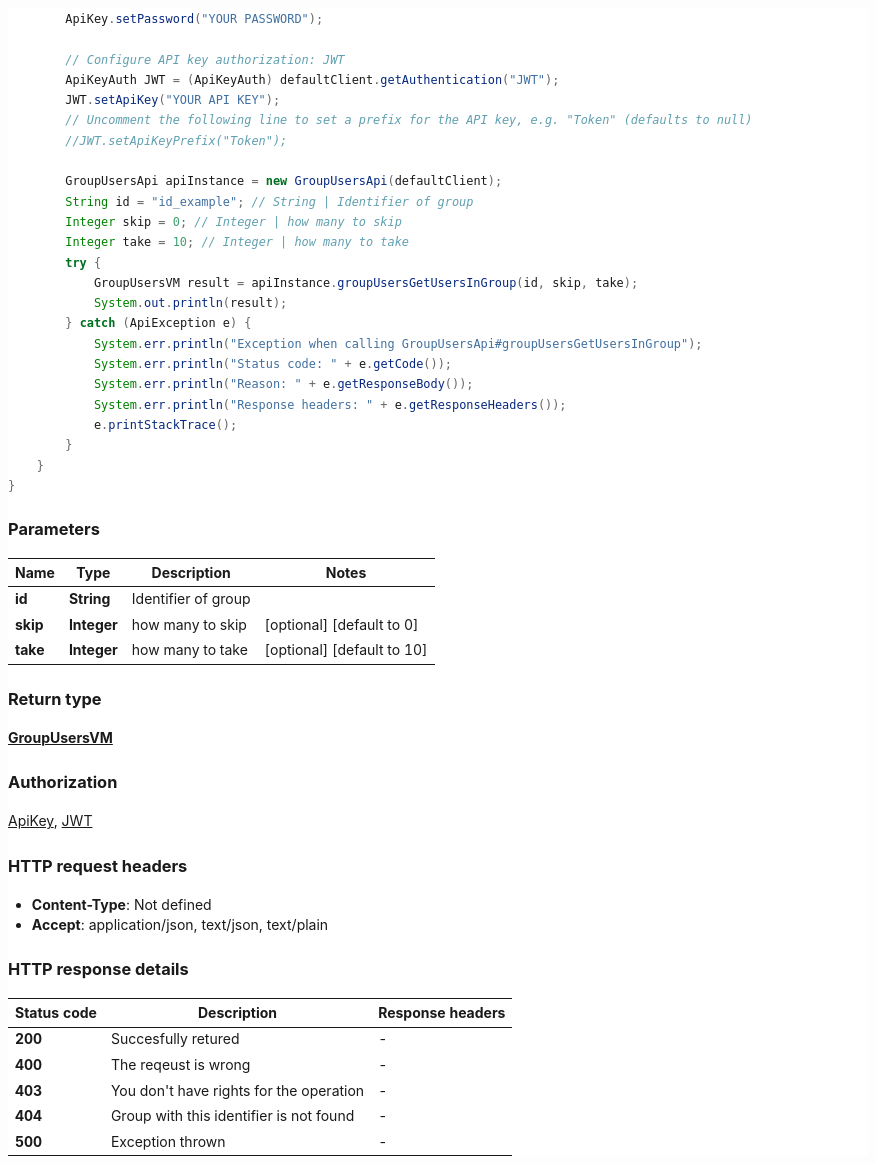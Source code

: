 ```java
        ApiKey.setPassword("YOUR PASSWORD");

        // Configure API key authorization: JWT
        ApiKeyAuth JWT = (ApiKeyAuth) defaultClient.getAuthentication("JWT");
        JWT.setApiKey("YOUR API KEY");
        // Uncomment the following line to set a prefix for the API key, e.g. "Token" (defaults to null)
        //JWT.setApiKeyPrefix("Token");

        GroupUsersApi apiInstance = new GroupUsersApi(defaultClient);
        String id = "id_example"; // String | Identifier of group
        Integer skip = 0; // Integer | how many to skip
        Integer take = 10; // Integer | how many to take
        try {
            GroupUsersVM result = apiInstance.groupUsersGetUsersInGroup(id, skip, take);
            System.out.println(result);
        } catch (ApiException e) {
            System.err.println("Exception when calling GroupUsersApi#groupUsersGetUsersInGroup");
            System.err.println("Status code: " + e.getCode());
            System.err.println("Reason: " + e.getResponseBody());
            System.err.println("Response headers: " + e.getResponseHeaders());
            e.printStackTrace();
        }
    }
}
```

### Parameters


Name | Type | Description  | Notes
------------- | ------------- | ------------- | -------------
 **id** | **String**| Identifier of group |
 **skip** | **Integer**| how many to skip | [optional] [default to 0]
 **take** | **Integer**| how many to take | [optional] [default to 10]

### Return type

[**GroupUsersVM**](GroupUsersVM.md)

### Authorization

[ApiKey](../README.md#ApiKey), [JWT](../README.md#JWT)

### HTTP request headers

- **Content-Type**: Not defined
- **Accept**: application/json, text/json, text/plain


### HTTP response details
| Status code | Description | Response headers |
|-------------|-------------|------------------|
| **200** | Succesfully retured |  -  |
| **400** | The reqeust is wrong |  -  |
| **403** | You don&#39;t have rights for the operation |  -  |
| **404** | Group with this identifier is not found |  -  |
| **500** | Exception thrown |  -  |
